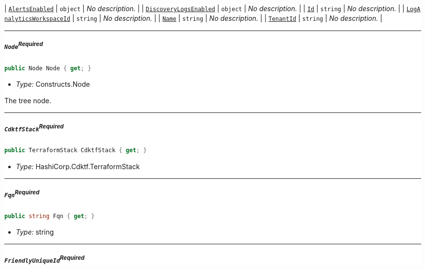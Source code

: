 | <code><a href="#@cdktf/provider-azurerm.sentinelDataConnectorMicrosoftCloudAppSecurity.SentinelDataConnectorMicrosoftCloudAppSecurity.property.alertsEnabled">AlertsEnabled</a></code> | <code>object</code> | *No description.* |
| <code><a href="#@cdktf/provider-azurerm.sentinelDataConnectorMicrosoftCloudAppSecurity.SentinelDataConnectorMicrosoftCloudAppSecurity.property.discoveryLogsEnabled">DiscoveryLogsEnabled</a></code> | <code>object</code> | *No description.* |
| <code><a href="#@cdktf/provider-azurerm.sentinelDataConnectorMicrosoftCloudAppSecurity.SentinelDataConnectorMicrosoftCloudAppSecurity.property.id">Id</a></code> | <code>string</code> | *No description.* |
| <code><a href="#@cdktf/provider-azurerm.sentinelDataConnectorMicrosoftCloudAppSecurity.SentinelDataConnectorMicrosoftCloudAppSecurity.property.logAnalyticsWorkspaceId">LogAnalyticsWorkspaceId</a></code> | <code>string</code> | *No description.* |
| <code><a href="#@cdktf/provider-azurerm.sentinelDataConnectorMicrosoftCloudAppSecurity.SentinelDataConnectorMicrosoftCloudAppSecurity.property.name">Name</a></code> | <code>string</code> | *No description.* |
| <code><a href="#@cdktf/provider-azurerm.sentinelDataConnectorMicrosoftCloudAppSecurity.SentinelDataConnectorMicrosoftCloudAppSecurity.property.tenantId">TenantId</a></code> | <code>string</code> | *No description.* |

---

##### `Node`<sup>Required</sup> <a name="Node" id="@cdktf/provider-azurerm.sentinelDataConnectorMicrosoftCloudAppSecurity.SentinelDataConnectorMicrosoftCloudAppSecurity.property.node"></a>

```csharp
public Node Node { get; }
```

- *Type:* Constructs.Node

The tree node.

---

##### `CdktfStack`<sup>Required</sup> <a name="CdktfStack" id="@cdktf/provider-azurerm.sentinelDataConnectorMicrosoftCloudAppSecurity.SentinelDataConnectorMicrosoftCloudAppSecurity.property.cdktfStack"></a>

```csharp
public TerraformStack CdktfStack { get; }
```

- *Type:* HashiCorp.Cdktf.TerraformStack

---

##### `Fqn`<sup>Required</sup> <a name="Fqn" id="@cdktf/provider-azurerm.sentinelDataConnectorMicrosoftCloudAppSecurity.SentinelDataConnectorMicrosoftCloudAppSecurity.property.fqn"></a>

```csharp
public string Fqn { get; }
```

- *Type:* string

---

##### `FriendlyUniqueId`<sup>Required</sup> <a name="FriendlyUniqueId" id="@cdktf/provider-azurerm.sentinelDataConnectorMicrosoftCloudAppSecurity.SentinelDataConnectorMicrosoftCloudAppSecurity.property.friendlyUniqueId"></a>
